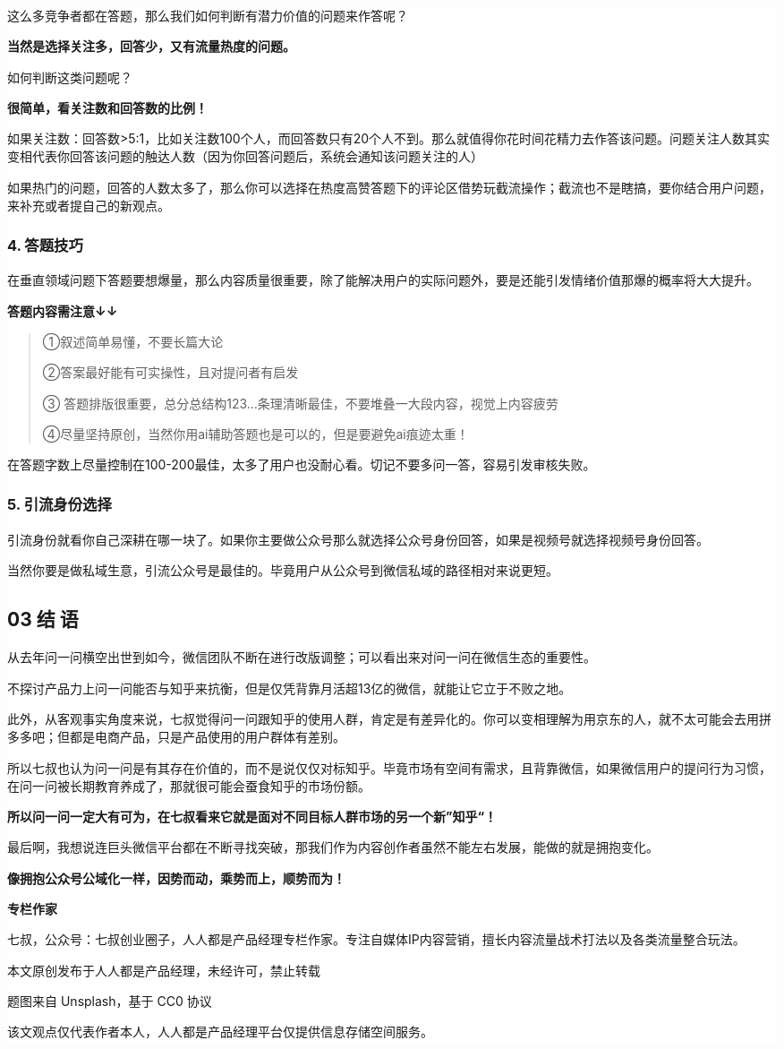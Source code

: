 这么多竞争者都在答题，那么我们如何判断有潜力价值的问题来作答呢？

**当然是选择关注多，回答少，又有流量热度的问题。**

如何判断这类问题呢？

**很简单，看关注数和回答数的比例！**

如果关注数：回答数>5:1，比如关注数100个人，而回答数只有20个人不到。那么就值得你花时间花精力去作答该问题。问题关注人数其实变相代表你回答该问题的触达人数（因为你回答问题后，系统会通知该问题关注的人）

如果热门的问题，回答的人数太多了，那么你可以选择在热度高赞答题下的评论区借势玩截流操作；截流也不是瞎搞，要你结合用户问题，来补充或者提自己的新观点。

### 4\. 答题技巧

在垂直领域问题下答题要想爆量，那么内容质量很重要，除了能解决用户的实际问题外，要是还能引发情绪价值那爆的概率将大大提升。

**答题内容需注意↓↓**

> ①叙述简单易懂，不要长篇大论
> 
> ②答案最好能有可实操性，且对提问者有启发
> 
> ③ 答题排版很重要，总分总结构123…条理清晰最佳，不要堆叠一大段内容，视觉上内容疲劳
> 
> ④尽量坚持原创，当然你用ai辅助答题也是可以的，但是要避免ai痕迹太重！

在答题字数上尽量控制在100-200最佳，太多了用户也没耐心看。切记不要多问一答，容易引发审核失败。

### 5\. 引流身份选择

引流身份就看你自己深耕在哪一块了。如果你主要做公众号那么就选择公众号身份回答，如果是视频号就选择视频号身份回答。

当然你要是做私域生意，引流公众号是最佳的。毕竟用户从公众号到微信私域的路径相对来说更短。

## 03 结 语

从去年问一问横空出世到如今，微信团队不断在进行改版调整；可以看出来对问一问在微信生态的重要性。

不探讨产品力上问一问能否与知乎来抗衡，但是仅凭背靠月活超13亿的微信，就能让它立于不败之地。

此外，从客观事实角度来说，七叔觉得问一问跟知乎的使用人群，肯定是有差异化的。你可以变相理解为用京东的人，就不太可能会去用拼多多吧；但都是电商产品，只是产品使用的用户群体有差别。

所以七叔也认为问一问是有其存在价值的，而不是说仅仅对标知乎。毕竟市场有空间有需求，且背靠微信，如果微信用户的提问行为习惯，在问一问被长期教育养成了，那就很可能会蚕食知乎的市场份额。

**所以问一问一定大有可为，在七叔看来它就是面对不同目标人群市场的另一个新”知乎“！**

最后啊，我想说连巨头微信平台都在不断寻找突破，那我们作为内容创作者虽然不能左右发展，能做的就是拥抱变化。

**像拥抱公众号公域化一样，因势而动，乘势而上，顺势而为！**

**专栏作家**

七叔，公众号：七叔创业圈子，人人都是产品经理专栏作家。专注自媒体IP内容营销，擅长内容流量战术打法以及各类流量整合玩法。

本文原创发布于人人都是产品经理，未经许可，禁止转载

题图来自 Unsplash，基于 CC0 协议

该文观点仅代表作者本人，人人都是产品经理平台仅提供信息存储空间服务。
